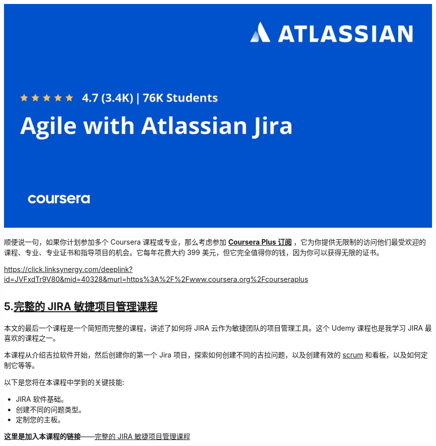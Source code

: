 [![](img/4ec83ba2d4e5c5ca0187e0e2b71fe7a5.png)](https://coursera.pxf.io/c/3294490/1164545/14726?u=https%3A%2F%2Fwww.coursera.org%2Flearn%2Fagile-atlassian-jira)

顺便说一句，如果你计划参加多个 Coursera 课程或专业，那么考虑参加 [**Coursera Plus 订阅**](https://click.linksynergy.com/deeplink?id=JVFxdTr9V80&mid=40328&murl=https%3A%2F%2Fwww.coursera.org%2Fcourseraplus) ，它为你提供无限制的访问他们最受欢迎的课程、专业、专业证书和指导项目的机会。它每年花费大约 399 美元，但它完全值得你的钱，因为你可以获得无限的证书。

<https://click.linksynergy.com/deeplink?id=JVFxdTr9V80&mid=40328&murl=https%3A%2F%2Fwww.coursera.org%2Fcourseraplus>  

## 5.[完整的 JIRA 敏捷项目管理课程](https://click.linksynergy.com/deeplink?id=JVFxdTr9V80&mid=39197&murl=https%3A%2F%2Fwww.udemy.com%2Fcourse%2Fthe-complete-jira-agile-project-management-course%2F)

本文的最后一个课程是一个简短而完整的课程，讲述了如何将 JIRA 云作为敏捷团队的项目管理工具。这个 Udemy 课程也是我学习 JIRA 最喜欢的课程之一。

本课程从介绍吉拉软件开始，然后创建你的第一个 Jira 项目，探索如何创建不同的吉拉问题，以及创建有效的 [scrum](https://javarevisited.blogspot.com/2017/06/top-5-books-to-learn-agile-and-scrum-methodology.html) 和看板，以及如何定制它等等。

以下是您将在本课程中学到的关键技能:

*   JIRA 软件基础。
*   创建不同的问题类型。
*   定制您的主板。

**这里是加入本课程的链接**——[完整的 JIRA 敏捷项目管理课程](https://click.linksynergy.com/deeplink?id=JVFxdTr9V80&mid=39197&murl=https%3A%2F%2Fwww.udemy.com%2Fcourse%2Fthe-complete-jira-agile-project-management-course%2F)
